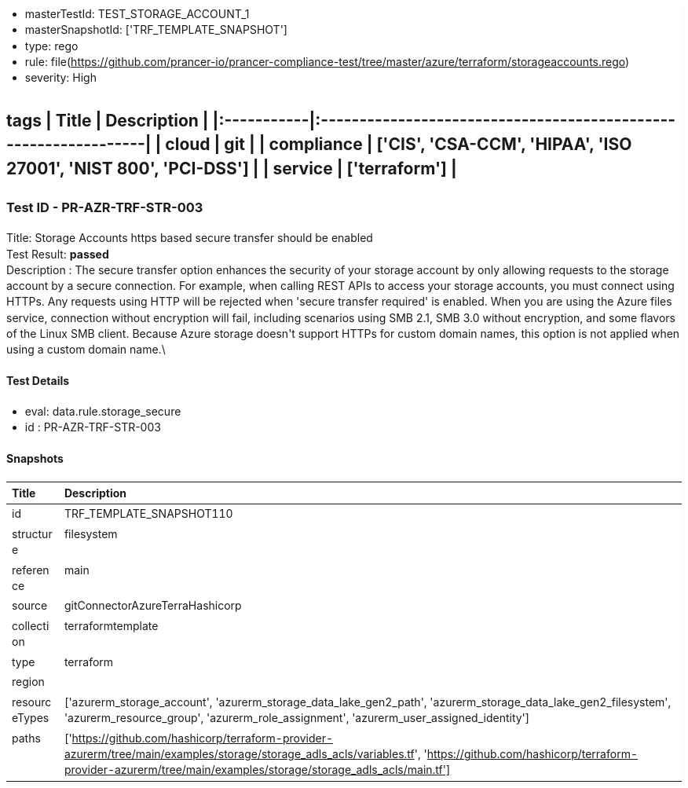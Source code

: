- masterTestId: TEST_STORAGE_ACCOUNT_1
- masterSnapshotId: ['TRF_TEMPLATE_SNAPSHOT']
- type: rego
- rule: file(https://github.com/prancer-io/prancer-compliance-test/tree/master/azure/terraform/storageaccounts.rego)
- severity: High

tags
| Title      | Description                                                     |
|:-----------|:----------------------------------------------------------------|
| cloud      | git                                                             |
| compliance | ['CIS', 'CSA-CCM', 'HIPAA', 'ISO 27001', 'NIST 800', 'PCI-DSS'] |
| service    | ['terraform']                                                   |
----------------------------------------------------------------


### Test ID - PR-AZR-TRF-STR-003
Title: Storage Accounts https based secure transfer should be enabled\
Test Result: **passed**\
Description : The secure transfer option enhances the security of your storage account by only allowing requests to the storage account by a secure connection. For example, when calling REST APIs to access your storage accounts, you must connect using HTTPs. Any requests using HTTP will be rejected when 'secure transfer required' is enabled. When you are using the Azure files service, connection without encryption will fail, including scenarios using SMB 2.1, SMB 3.0 without encryption, and some flavors of the Linux SMB client. Because Azure storage doesn't support HTTPs for custom domain names, this option is not applied when using a custom domain name.\

#### Test Details
- eval: data.rule.storage_secure
- id : PR-AZR-TRF-STR-003

#### Snapshots
| Title         | Description                                                                                                                                                                                                                           |
|:--------------|:--------------------------------------------------------------------------------------------------------------------------------------------------------------------------------------------------------------------------------------|
| id            | TRF_TEMPLATE_SNAPSHOT110                                                                                                                                                                                                              |
| structure     | filesystem                                                                                                                                                                                                                            |
| reference     | main                                                                                                                                                                                                                                  |
| source        | gitConnectorAzureTerraHashicorp                                                                                                                                                                                                       |
| collection    | terraformtemplate                                                                                                                                                                                                                     |
| type          | terraform                                                                                                                                                                                                                             |
| region        |                                                                                                                                                                                                                                       |
| resourceTypes | ['azurerm_storage_account', 'azurerm_storage_data_lake_gen2_path', 'azurerm_storage_data_lake_gen2_filesystem', 'azurerm_resource_group', 'azurerm_role_assignment', 'azurerm_user_assigned_identity']                                |
| paths         | ['https://github.com/hashicorp/terraform-provider-azurerm/tree/main/examples/storage/storage_adls_acls/variables.tf', 'https://github.com/hashicorp/terraform-provider-azurerm/tree/main/examples/storage/storage_adls_acls/main.tf'] |
